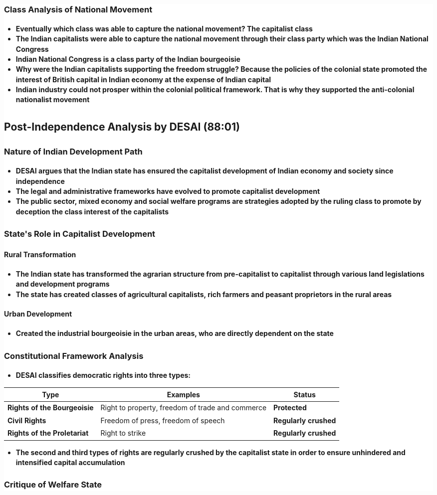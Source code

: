 ### Class Analysis of National Movement

- **Eventually which class was able to capture the national movement? The capitalist class**
- **The Indian capitalists were able to capture the national movement through their class party which was the Indian National Congress**
- **Indian National Congress is a class party of the Indian bourgeoisie**
- **Why were the Indian capitalists supporting the freedom struggle? Because the policies of the colonial state promoted the interest of British capital in Indian economy at the expense of Indian capital**
- **Indian industry could not prosper within the colonial political framework. That is why they supported the anti-colonial nationalist movement**

## Post-Independence Analysis by DESAI (88:01)

### Nature of Indian Development Path

- **DESAI argues that the Indian state has ensured the capitalist development of Indian economy and society since independence**
- **The legal and administrative frameworks have evolved to promote capitalist development**
- **The public sector, mixed economy and social welfare programs are strategies adopted by the ruling class to promote by deception the class interest of the capitalists**

### State's Role in Capitalist Development

#### Rural Transformation

- **The Indian state has transformed the agrarian structure from pre-capitalist to capitalist through various land legislations and development programs**
- **The state has created classes of agricultural capitalists, rich farmers and peasant proprietors in the rural areas**

#### Urban Development

- **Created the industrial bourgeoisie in the urban areas, who are directly dependent on the state**

### Constitutional Framework Analysis

- **DESAI classifies democratic rights into three types:**

| Type                          | Examples                                         | Status                |
| ----------------------------- | ------------------------------------------------ | --------------------- |
| **Rights of the Bourgeoisie** | Right to property, freedom of trade and commerce | **Protected**         |
| **Civil Rights**              | Freedom of press, freedom of speech              | **Regularly crushed** |
| **Rights of the Proletariat** | Right to strike                                  | **Regularly crushed** |

- **The second and third types of rights are regularly crushed by the capitalist state in order to ensure unhindered and intensified capital accumulation**

### Critique of Welfare State
